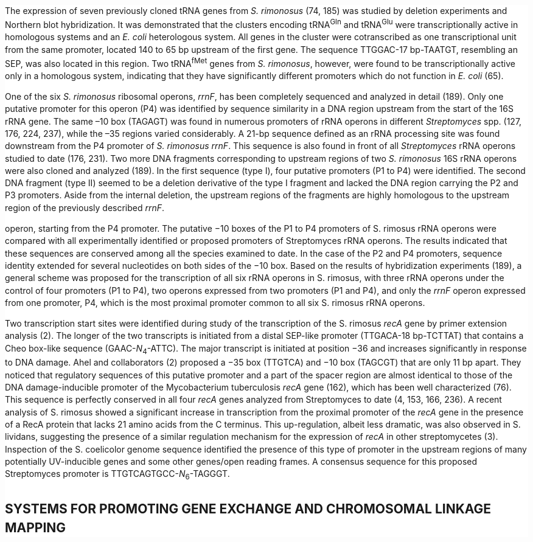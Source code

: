The expression of seven previously cloned tRNA genes from *S.* *rimonosus* (74, 185) was studied by deletion experiments and Northern blot hybridization. It was demonstrated that the clusters encoding tRNA<sup>Gln</sup> and tRNA<sup>Glu</sup> were transcriptionally active in homologous systems and an *E. coli* heterologous system. All genes in the cluster were cotranscribed as one transcriptional unit from the same promoter, located 140 to 65 bp upstream of the first gene. The sequence TTGGAC-17 bp-TAATGT, resembling an SEP, was also located in this region. Two tRNA<sup>fMet</sup> genes from *S.* *rimonosus*, however, were found to be transcriptionally active only in a homologous system, indicating that they have significantly different promoters which do not function in *E. coli* (65).

One of the six *S.* *rimonosus* ribosomal operons, *rrnF*, has been completely sequenced and analyzed in detail (189). Only one putative promoter for this operon (P4) was identified by sequence similarity in a DNA region upstream from the start of the 16S rRNA gene. The same –10 box (TAGAGT) was found in numerous promoters of rRNA operons in different *Streptomyces* spp. (127, 176, 224, 237), while the –35 regions varied considerably. A 21-bp sequence defined as an rRNA processing site was found downstream from the P4 promoter of *S.* *rimonosus* *rrnF*. This sequence is also found in front of all *Streptomyces* rRNA operons studied to date (176, 231). Two more DNA fragments corresponding to upstream regions of two *S.* *rimonosus* 16S rRNA operons were also cloned and analyzed (189). In the first sequence (type I), four putative promoters (P1 to P4) were identified. The second DNA fragment (type II) seemed to be a deletion derivative of the type I fragment and lacked the DNA region carrying the P2 and P3 promoters. Aside from the internal deletion, the upstream regions of the fragments are highly homologous to the upstream region of the previously described *rrnF*.

operon, starting from the P4 promoter. The putative $-10$ boxes of the P1 to P4 promoters of S. rimosus rRNA operons were compared with all experimentally identified or proposed promoters of Streptomyces rRNA operons. The results indicated that these sequences are conserved among all the species examined to date. In the case of the P2 and P4 promoters, sequence identity extended for several nucleotides on both sides of the $-10$ box. Based on the results of hybridization experiments (189), a general scheme was proposed for the transcription of all six rRNA operons in S. rimosus, with three rRNA operons under the control of four promoters (P1 to P4), two operons expressed from two promoters (P1 and P4), and only the $rrnF$ operon expressed from one promoter, P4, which is the most proximal promoter common to all six S. rimosus rRNA operons.

Two transcription start sites were identified during study of the transcription of the S. rimosus $recA$ gene by primer extension analysis (2). The longer of the two transcripts is initiated from a distal SEP-like promoter (TTGACA-18 bp-TCTTAT) that contains a Cheo box-like sequence (GAAC-$N_4$-ATTC). The major transcript is initiated at position $-36$ and increases significantly in response to DNA damage. Ahel and collaborators (2) proposed a $-35$ box (TTGTCA) and $-10$ box (TAGCGT) that are only 11 bp apart. They noticed that regulatory sequences of this putative promoter and a part of the spacer region are almost identical to those of the DNA damage-inducible promoter of the Mycobacterium tuberculosis $recA$ gene (162), which has been well characterized (76). This sequence is perfectly conserved in all four $recA$ genes analyzed from Streptomyces to date (4, 153, 166, 236). A recent analysis of S. rimosus showed a significant increase in transcription from the proximal promoter of the $recA$ gene in the presence of a RecA protein that lacks 21 amino acids from the C terminus. This up-regulation, albeit less dramatic, was also observed in S. lividans, suggesting the presence of a similar regulation mechanism for the expression of $recA$ in other streptomycetes (3). Inspection of the S. coelicolor genome sequence identified the presence of this type of promoter in the upstream regions of many potentially UV-inducible genes and some other genes/open reading frames. A consensus sequence for this proposed Streptomyces promoter is TTGTCAGTGCC-$N_6$-TAGGGT.

## SYSTEMS FOR PROMOTING GENE EXCHANGE AND CHROMOSOMAL LINKAGE MAPPING
